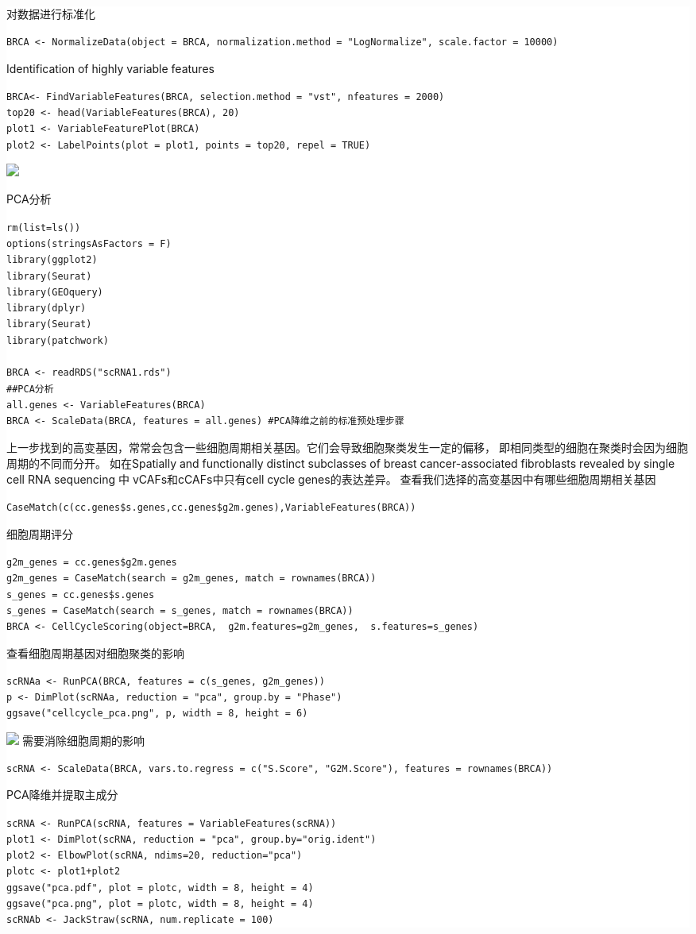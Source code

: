 对数据进行标准化
```
BRCA <- NormalizeData(object = BRCA, normalization.method = "LogNormalize", scale.factor = 10000)  
```
Identification of highly variable features
```
BRCA<- FindVariableFeatures(BRCA, selection.method = "vst", nfeatures = 2000)
top20 <- head(VariableFeatures(BRCA), 20)
plot1 <- VariableFeaturePlot(BRCA)
plot2 <- LabelPoints(plot = plot1, points = top20, repel = TRUE)
```
![](https://github.com/sayhello854123/R/blob/master/scRNA/Seurat/pictuer/4.jpg)
 
PCA分析
```
rm(list=ls())
options(stringsAsFactors = F)
library(ggplot2)
library(Seurat)
library(GEOquery)
library(dplyr)
library(Seurat)
library(patchwork)

BRCA <- readRDS("scRNA1.rds")
##PCA分析
all.genes <- VariableFeatures(BRCA)
BRCA <- ScaleData(BRCA, features = all.genes) #PCA降维之前的标准预处理步骤
```
上一步找到的高变基因，常常会包含一些细胞周期相关基因。它们会导致细胞聚类发生一定的偏移，
即相同类型的细胞在聚类时会因为细胞周期的不同而分开。
如在Spatially and functionally distinct subclasses of breast cancer-associated fibroblasts revealed by single cell RNA sequencing 
中 vCAFs和cCAFs中只有cell cycle genes的表达差异。
查看我们选择的高变基因中有哪些细胞周期相关基因  
```
CaseMatch(c(cc.genes$s.genes,cc.genes$g2m.genes),VariableFeatures(BRCA))
```
细胞周期评分  
```
g2m_genes = cc.genes$g2m.genes
g2m_genes = CaseMatch(search = g2m_genes, match = rownames(BRCA))
s_genes = cc.genes$s.genes
s_genes = CaseMatch(search = s_genes, match = rownames(BRCA))
BRCA <- CellCycleScoring(object=BRCA,  g2m.features=g2m_genes,  s.features=s_genes)
```  
查看细胞周期基因对细胞聚类的影响  
```
scRNAa <- RunPCA(BRCA, features = c(s_genes, g2m_genes))
p <- DimPlot(scRNAa, reduction = "pca", group.by = "Phase")
ggsave("cellcycle_pca.png", p, width = 8, height = 6)
```
![](https://github.com/sayhello854123/R/blob/master/scRNA/Seurat/pictuer/cellcycle_pca.png)
 需要消除细胞周期的影响
```
scRNA <- ScaleData(BRCA, vars.to.regress = c("S.Score", "G2M.Score"), features = rownames(BRCA))
```  
PCA降维并提取主成分  
```
scRNA <- RunPCA(scRNA, features = VariableFeatures(scRNA)) 
plot1 <- DimPlot(scRNA, reduction = "pca", group.by="orig.ident") 
plot2 <- ElbowPlot(scRNA, ndims=20, reduction="pca") 
plotc <- plot1+plot2
ggsave("pca.pdf", plot = plotc, width = 8, height = 4) 
ggsave("pca.png", plot = plotc, width = 8, height = 4)
scRNAb <- JackStraw(scRNA, num.replicate = 100)
```